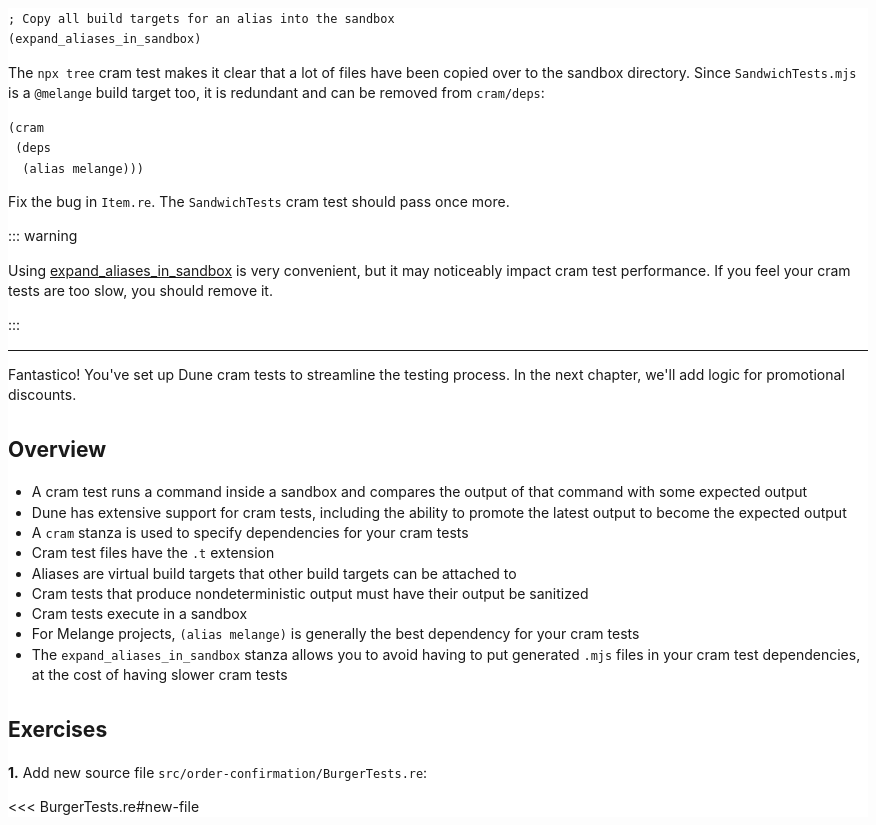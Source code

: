 ```dune
; Copy all build targets for an alias into the sandbox
(expand_aliases_in_sandbox)
```

The `npx tree` cram test makes it clear that a lot of files have been copied
over to the sandbox directory. Since `SandwichTests.mjs` is a `@melange` build
target too, it is redundant and can be removed from `cram/deps`:

```
(cram
 (deps
  (alias melange)))
```

Fix the bug in `Item.re`. The `SandwichTests` cram test should pass once more.

::: warning

Using
[expand_aliases_in_sandbox](https://dune.readthedocs.io/en/stable/dune-files.html#stanza-expand_aliases_in_sandbox)
is very convenient, but it may noticeably impact cram test performance. If you
feel your cram tests are too slow, you should remove it.

:::

---

Fantastico! You've set up Dune cram tests to streamline the testing process. In
the next chapter, we'll add logic for promotional discounts.

## Overview

- A cram test runs a command inside a sandbox and compares the output of that
  command with some expected output
- Dune has extensive support for cram tests, including the ability to promote
  the latest output to become the expected output
- A `cram` stanza is used to specify dependencies for your cram tests
- Cram test files have the `.t` extension
- Aliases are virtual build targets that other build targets can be attached to
- Cram tests that produce nondeterministic output must have their output be
  sanitized
- Cram tests execute in a sandbox
- For Melange projects, `(alias melange)` is generally the best dependency for
  your cram tests
- The `expand_aliases_in_sandbox` stanza allows you to avoid having to put
  generated `.mjs` files in your cram test dependencies, at the cost of having
  slower cram tests

## Exercises

<b>1.</b> Add new source file `src/order-confirmation/BurgerTests.re`:

  <<< BurgerTests.re#new-file
